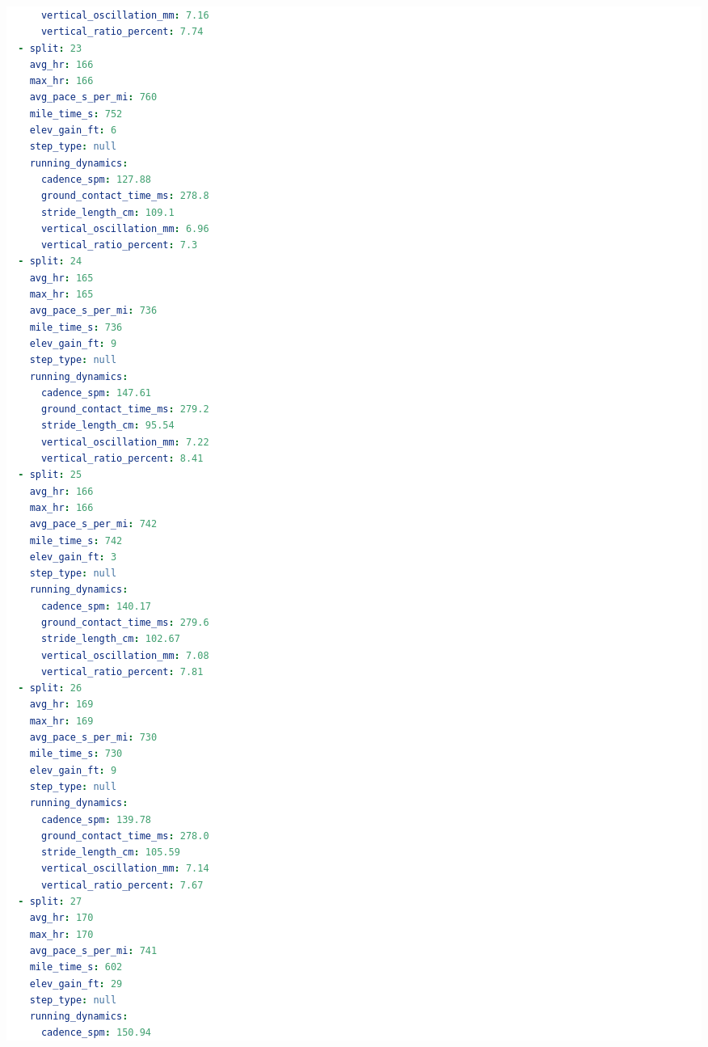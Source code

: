 ```yaml
      vertical_oscillation_mm: 7.16
      vertical_ratio_percent: 7.74
  - split: 23
    avg_hr: 166
    max_hr: 166
    avg_pace_s_per_mi: 760
    mile_time_s: 752
    elev_gain_ft: 6
    step_type: null
    running_dynamics:
      cadence_spm: 127.88
      ground_contact_time_ms: 278.8
      stride_length_cm: 109.1
      vertical_oscillation_mm: 6.96
      vertical_ratio_percent: 7.3
  - split: 24
    avg_hr: 165
    max_hr: 165
    avg_pace_s_per_mi: 736
    mile_time_s: 736
    elev_gain_ft: 9
    step_type: null
    running_dynamics:
      cadence_spm: 147.61
      ground_contact_time_ms: 279.2
      stride_length_cm: 95.54
      vertical_oscillation_mm: 7.22
      vertical_ratio_percent: 8.41
  - split: 25
    avg_hr: 166
    max_hr: 166
    avg_pace_s_per_mi: 742
    mile_time_s: 742
    elev_gain_ft: 3
    step_type: null
    running_dynamics:
      cadence_spm: 140.17
      ground_contact_time_ms: 279.6
      stride_length_cm: 102.67
      vertical_oscillation_mm: 7.08
      vertical_ratio_percent: 7.81
  - split: 26
    avg_hr: 169
    max_hr: 169
    avg_pace_s_per_mi: 730
    mile_time_s: 730
    elev_gain_ft: 9
    step_type: null
    running_dynamics:
      cadence_spm: 139.78
      ground_contact_time_ms: 278.0
      stride_length_cm: 105.59
      vertical_oscillation_mm: 7.14
      vertical_ratio_percent: 7.67
  - split: 27
    avg_hr: 170
    max_hr: 170
    avg_pace_s_per_mi: 741
    mile_time_s: 602
    elev_gain_ft: 29
    step_type: null
    running_dynamics:
      cadence_spm: 150.94
```